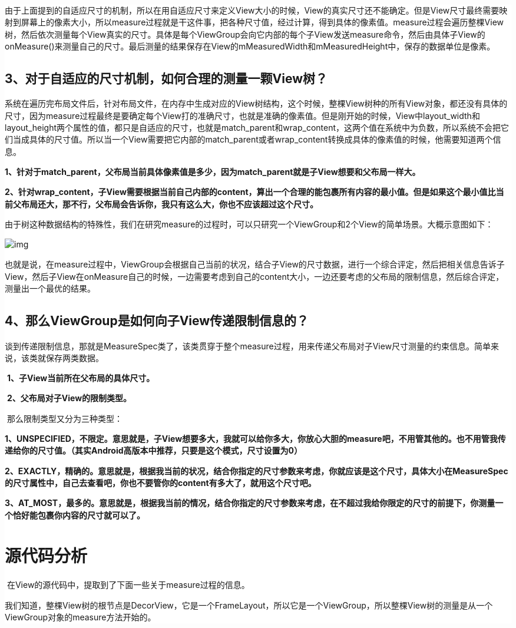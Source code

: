 ​        由于上面提到的自适应尺寸的机制，所以在用自适应尺寸来定义View大小的时候，View的真实尺寸还不能确定。但是View尺寸最终需要映射到屏幕上的像素大小，所以measure过程就是干这件事，把各种尺寸值，经过计算，得到具体的像素值。measure过程会遍历整棵View树，然后依次测量每个View真实的尺寸。具体是每个ViewGroup会向它内部的每个子View发送measure命令，然后由具体子View的onMeasure()来测量自己的尺寸。最后测量的结果保存在View的mMeasuredWidth和mMeasuredHeight中，保存的数据单位是像素。

 

 

## 3、对于自适应的尺寸机制，如何合理的测量一颗View树？

​        系统在遍历完布局文件后，针对布局文件，在内存中生成对应的View树结构，这个时候，整棵View树种的所有View对象，都还没有具体的尺寸，因为measure过程最终是要确定每个View打的准确尺寸，也就是准确的像素值。但是刚开始的时候，View中layout_width和layout_height两个属性的值，都只是自适应的尺寸，也就是match_parent和wrap_content，这两个值在系统中为负数，所以系统不会把它们当成具体的尺寸值。所以当一个View需要把它内部的match_parent或者wrap_content转换成具体的像素值的时候，他需要知道两个信息。

​        **1、针对于match_parent，父布局当前具体像素值是多少，因为match_parent就是子View想要和父布局一样大。**

​        **2、针对wrap_content，子View需要根据当前自己内部的content，算出一个合理的能包裹所有内容的最小值。但是如果这个最小值比当前父布局还大，那不行，父布局会告诉你，我只有这么大，你也不应该超过这个尺寸。**

​        由于树这种数据结构的特殊性，我们在研究measure的过程时，可以只研究一个ViewGroup和2个View的简单场景。大概示意图如下：

![img](https://images2015.cnblogs.com/blog/940692/201604/940692-20160426150945517-1508475801.png)

​        也就是说，在measure过程中，ViewGroup会根据自己当前的状况，结合子View的尺寸数据，进行一个综合评定，然后把相关信息告诉子View，然后子View在onMeasure自己的时候，一边需要考虑到自己的content大小，一边还要考虑的父布局的限制信息，然后综合评定，测量出一个最优的结果。

 

## 4、那么ViewGroup是如何向子View传递限制信息的？

​        谈到传递限制信息，那就是MeasureSpec类了，该类贯穿于整个measure过程，用来传递父布局对子View尺寸测量的约束信息。简单来说，该类就保存两类数据。

​                **1、子View当前所在父布局的具体尺寸。**

​                **2、父布局对子View的限制类型。**

​        那么限制类型又分为三种类型：

​                **1、UNSPECIFIED，不限定。意思就是，子View想要多大，我就可以给你多大，你放心大胆的measure吧，不用管其他的。也不用管我传递给你的尺寸值。（其实Android高版本中推荐，只要是这个模式，尺寸设置为0）**

​                **2、EXACTLY，精确的。意思就是，根据我当前的状况，结合你指定的尺寸参数来考虑，你就应该是这个尺寸，具体大小在MeasureSpec的尺寸属性中，自己去查看吧，你也不要管你的content有多大了，就用这个尺寸吧。**

​                **3、AT_MOST，最多的。意思就是，根据我当前的情况，结合你指定的尺寸参数来考虑，在不超过我给你限定的尺寸的前提下，你测量一个恰好能包裹你内容的尺寸就可以了。**

 

 

 

# 源代码分析

​        在View的源代码中，提取到了下面一些关于measure过程的信息。

​        我们知道，整棵View树的根节点是DecorView，它是一个FrameLayout，所以它是一个ViewGroup，所以整棵View树的测量是从一个ViewGroup对象的measure方法开始的。

 